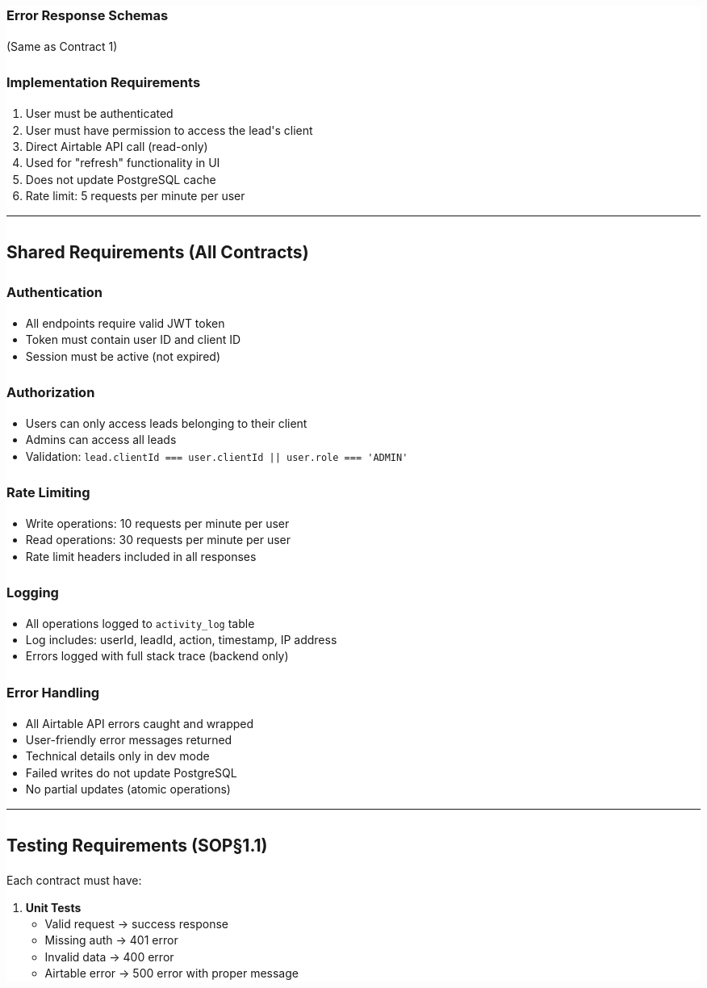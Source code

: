 ### Error Response Schemas
(Same as Contract 1)

### Implementation Requirements
1. User must be authenticated
2. User must have permission to access the lead's client
3. Direct Airtable API call (read-only)
4. Used for "refresh" functionality in UI
5. Does not update PostgreSQL cache
6. Rate limit: 5 requests per minute per user

---

## Shared Requirements (All Contracts)

### Authentication
- All endpoints require valid JWT token
- Token must contain user ID and client ID
- Session must be active (not expired)

### Authorization
- Users can only access leads belonging to their client
- Admins can access all leads
- Validation: `lead.clientId === user.clientId || user.role === 'ADMIN'`

### Rate Limiting
- Write operations: 10 requests per minute per user
- Read operations: 30 requests per minute per user
- Rate limit headers included in all responses

### Logging
- All operations logged to `activity_log` table
- Log includes: userId, leadId, action, timestamp, IP address
- Errors logged with full stack trace (backend only)

### Error Handling
- All Airtable API errors caught and wrapped
- User-friendly error messages returned
- Technical details only in dev mode
- Failed writes do not update PostgreSQL
- No partial updates (atomic operations)

---

## Testing Requirements (SOP§1.1)

Each contract must have:

1. **Unit Tests**
   - Valid request → success response
   - Missing auth → 401 error
   - Invalid data → 400 error
   - Airtable error → 500 error with proper message
